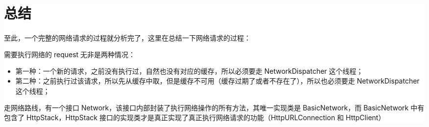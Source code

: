 

# 总结

至此，一个完整的网络请求的过程就分析完了，这里在总结一下网络请求的过程：

需要执行网络的 request 无非是两种情况：

- 第一种：一个新的请求，之前没有执行过，自然也没有对应的缓存，所以必须要走 NetworkDispatcher 这个线程；
- 第二种：之前执行过该请求，所以先从缓存中取，但是缓存不可用（缓存过期了或者不存在了），所以也必须要走 NetworkDispatcher 这个线程；

走网络路线，有一个接口 Network，该接口内部封装了执行网络操作的所有方法，其唯一实现类是 BasicNetwork，而 BasicNetwork 中有包含了 HttpStack，HttpStack 接口的实现类才是真正实现了真正执行网络请求的功能（HttpURLConnection 和 HttpClient）
